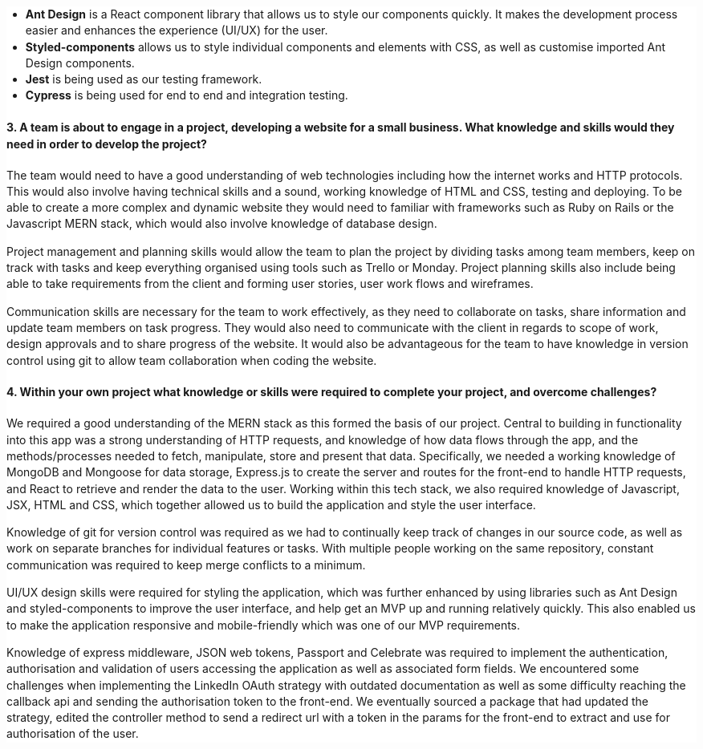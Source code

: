 - **Ant Design** is a React component library that allows us to style our components quickly. It makes the development process easier and enhances the experience (UI/UX) for the user.
- **Styled-components** allows us to style individual components and elements with CSS, as well as customise imported Ant Design components.
- **Jest** is being used as our testing framework.
- **Cypress** is being used for end to end and integration testing.


#### 3. A team is about to engage in a project, developing a website for a small business. What knowledge and skills would they need in order to develop the project?

The team would need to have a good understanding of web technologies including how the internet works and HTTP protocols. This would also involve having technical skills and a sound, working knowledge of HTML and CSS, testing and deploying. To be able to create a more complex and dynamic website they would need to familiar with frameworks such as Ruby on Rails or the Javascript MERN stack, which would also involve knowledge of database design. 

Project management and planning skills would allow the team to plan the project by dividing tasks among team members, keep on track with tasks and keep everything organised using tools such as Trello or Monday. Project planning skills also include being able to take requirements from the client and forming user stories, user work flows and wireframes. 

Communication skills are necessary for the team to work effectively, as they need to collaborate on tasks, share information and update team members on task progress. They would also need to communicate with the client in regards to scope of work, design approvals and to share progress of the website. It would also be advantageous for the team to have knowledge in version control using git to allow team collaboration when coding the website.


#### 4. Within your own project what knowledge or skills were required to complete your project, and overcome challenges?

We required a good understanding of the MERN stack as this formed the basis of our project. Central to building in functionality into this app was a strong understanding of HTTP requests, and knowledge of how data flows through the app, and the methods/processes needed to fetch, manipulate, store and present that data. Specifically, we needed a working knowledge of MongoDB and Mongoose for data storage, Express.js to create the server and routes for the front-end to handle HTTP requests, and React to retrieve and render the data to the user. Working within this tech stack, we also required knowledge of Javascript, JSX, HTML and CSS, which together allowed us to build the application and style the user interface. 

Knowledge of git for version control was required as we had to continually keep track of changes in our source code, as well as work on separate branches for individual features or tasks. With multiple people working on the same repository, constant communication was required to keep merge conflicts to a minimum.

UI/UX design skills were required for styling the application, which was further enhanced by using libraries such as Ant Design and styled-components to improve the user interface, and help get an MVP up and running relatively quickly. This also enabled us to make the application responsive and mobile-friendly which was one of our MVP requirements.

Knowledge of express middleware, JSON web tokens, Passport and Celebrate was required to implement the authentication, authorisation and validation of users accessing the application as well as associated form fields. We encountered some challenges when implementing the LinkedIn OAuth strategy with outdated documentation as well as some difficulty reaching the callback api and sending the authorisation token to the front-end. We eventually sourced a package that had updated the strategy, edited the controller method to send a redirect url with a token in the params for the front-end to extract and use for authorisation of the user.

